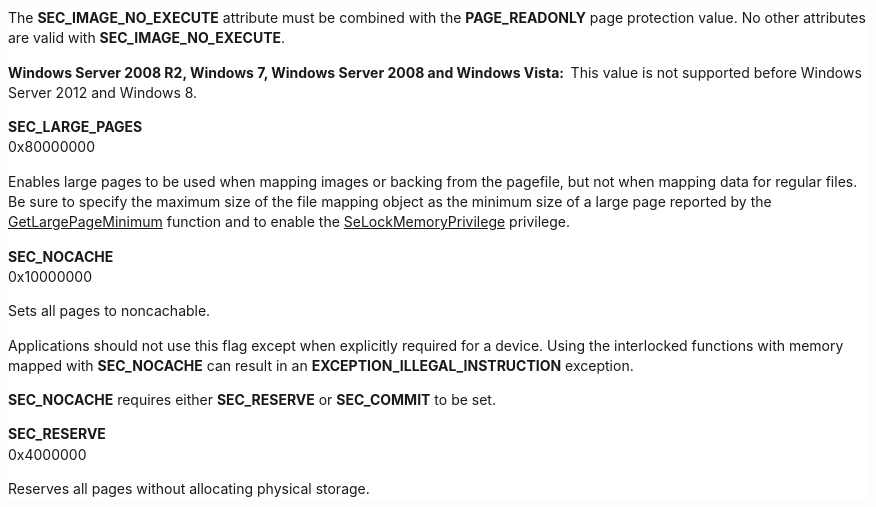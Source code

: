 The <b>SEC_IMAGE_NO_EXECUTE</b> attribute must be combined with the 
         <b>PAGE_READONLY</b> page protection value. No other attributes are valid with 
         <b>SEC_IMAGE_NO_EXECUTE</b>.

<b>Windows Server 2008 R2, Windows 7, Windows Server 2008 and Windows Vista:  </b>This value is not supported before Windows Server 2012 and Windows 8.

</td>
</tr>
<tr>
<td width="40%"><a id="SEC_LARGE_PAGES"></a><a id="sec_large_pages"></a><dl>
<dt><b>SEC_LARGE_PAGES</b></dt>
<dt>0x80000000</dt>
</dl>
</td>
<td width="60%">
Enables large pages to be used when mapping images or backing from the pagefile, but not when mapping data 
         for regular files. Be sure to specify the maximum size of the file mapping object as the minimum size of a 
         large page reported by the 
         <a href="https://msdn.microsoft.com/ccde687d-ee8f-4668-93c1-a1fece86c2f6">GetLargePageMinimum</a> function and to enable 
         the <a href="https://msdn.microsoft.com/be5637e3-0932-49b6-a5af-a542060545e0">SeLockMemoryPrivilege</a> 
         privilege.

</td>
</tr>
<tr>
<td width="40%"><a id="SEC_NOCACHE"></a><a id="sec_nocache"></a><dl>
<dt><b>SEC_NOCACHE</b></dt>
<dt>0x10000000</dt>
</dl>
</td>
<td width="60%">
Sets all pages to noncachable.

Applications should not use this flag except when explicitly required 
         for a device. Using the interlocked functions with memory mapped with <b>SEC_NOCACHE</b> 
         can result in an <b>EXCEPTION_ILLEGAL_INSTRUCTION</b> exception.

<b>SEC_NOCACHE</b> requires either <b>SEC_RESERVE</b> or 
         <b>SEC_COMMIT</b> to be set.

</td>
</tr>
<tr>
<td width="40%"><a id="SEC_RESERVE"></a><a id="sec_reserve"></a><dl>
<dt><b>SEC_RESERVE</b></dt>
<dt>0x4000000</dt>
</dl>
</td>
<td width="60%">
Reserves all pages without allocating physical storage.

